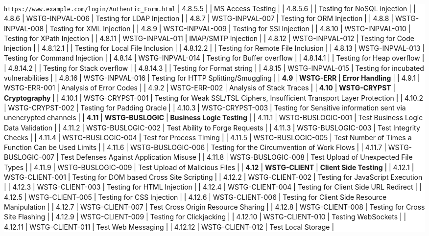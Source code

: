 ```https://www.example.com/login/Authentic_Form.html```
| 4.8.5.5  |                | MS Access Testing |
| 4.8.5.6  |                | Testing for NoSQL injection |
| 4.8.6    | WSTG-INPVAL-006 | Testing for LDAP Injection |
| 4.8.7    | WSTG-INPVAL-007 | Testing for ORM Injection |
| 4.8.8    | WSTG-INPVAL-008 | Testing for XML Injection |
| 4.8.9    | WSTG-INPVAL-009 | Testing for SSI Injection |
| 4.8.10   | WSTG-INPVAL-010 | Testing for XPath Injection |
| 4.8.11   | WSTG-INPVAL-011 | IMAP/SMTP Injection |
| 4.8.12   | WSTG-INPVAL-012 | Testing for Code Injection |
| 4.8.12.1 |                | Testing for Local File Inclusion |
| 4.8.12.2 |                | Testing for Remote File Inclusion |
| 4.8.13   | WSTG-INPVAL-013 | Testing for Command Injection |
| 4.8.14   | WSTG-INPVAL-014 | Testing for Buffer overflow |
| 4.8.14.1 |                | Testing for Heap overflow |
| 4.8.14.2 |                | Testing for Stack overflow |
| 4.8.14.3 |                | Testing for Format string |
| 4.8.15   | WSTG-INPVAL-015 | Testing for incubated vulnerabilities |
| 4.8.16   | WSTG-INPVAL-016 | Testing for HTTP Splitting/Smuggling |
| **4.9**  | **WSTG-ERR**    | **Error Handling** |
| 4.9.1    | WSTG-ERR-001    | Analysis of Error Codes |
| 4.9.2    | WSTG-ERR-002    | Analysis of Stack Traces |
| **4.10** | **WSTG-CRYPST** | **Cryptography** |
| 4.10.1   | WSTG-CRYPST-001 | Testing for Weak SSL/TSL Ciphers, Insufficient Transport Layer Protection  |
| 4.10.2   | WSTG-CRYPST-002 | Testing for Padding Oracle |
| 4.10.3   | WSTG-CRYPST-003 | Testing for Sensitive information sent via unencrypted channels |
| **4.11** | **WSTG-BUSLOGIC** | **Business Logic Testing** |
| 4.11.1   | WSTG-BUSLOGIC-001 | Test Business Logic Data Validation |
| 4.11.2   | WSTG-BUSLOGIC-002 | Test Ability to Forge Requests |
| 4.11.3   | WSTG-BUSLOGIC-003 | Test Integrity Checks |
| 4.11.4   | WSTG-BUSLOGIC-004 | Test for Process Timing |
| 4.11.5   | WSTG-BUSLOGIC-005 | Test Number of Times a Function Can be Used Limits |
| 4.11.6   | WSTG-BUSLOGIC-006 | Testing for the Circumvention of Work Flows |
| 4.11.7   | WSTG-BUSLOGIC-007 | Test Defenses Against Application Misuse |
| 4.11.8   | WSTG-BUSLOGIC-008 | Test Upload of Unexpected File Types |
| 4.11.9   | WSTG-BUSLOGIC-009 | Test Upload of Malicious Files |
| **4.12** | **WSTG-CLIENT** | **Client Side Testing** |
| 4.12.1   | WSTG-CLIENT-001 | Testing for DOM based Cross Site Scripting |
| 4.12.2   | WSTG-CLIENT-002 | Testing for JavaScript Execution |
| 4.12.3   | WSTG-CLIENT-003 | Testing for HTML Injection |
| 4.12.4   | WSTG-CLIENT-004 | Testing for Client Side URL Redirect |
| 4.12.5   | WSTG-CLIENT-005 | Testing for CSS Injection |
| 4.12.6   | WSTG-CLIENT-006 | Testing for Client Side Resource Manipulation |
| 4.12.7   | WSTG-CLIENT-007 | Test Cross Origin Resource Sharing |
| 4.12.8   | WSTG-CLIENT-008 | Testing for Cross Site Flashing |
| 4.12.9   | WSTG-CLIENT-009 | Testing for Clickjacking |
| 4.12.10  | WSTG-CLIENT-010 | Testing WebSockets |
| 4.12.11  | WSTG-CLIENT-011 | Test Web Messaging |
| 4.12.12  | WSTG-CLIENT-012 | Test Local Storage |
